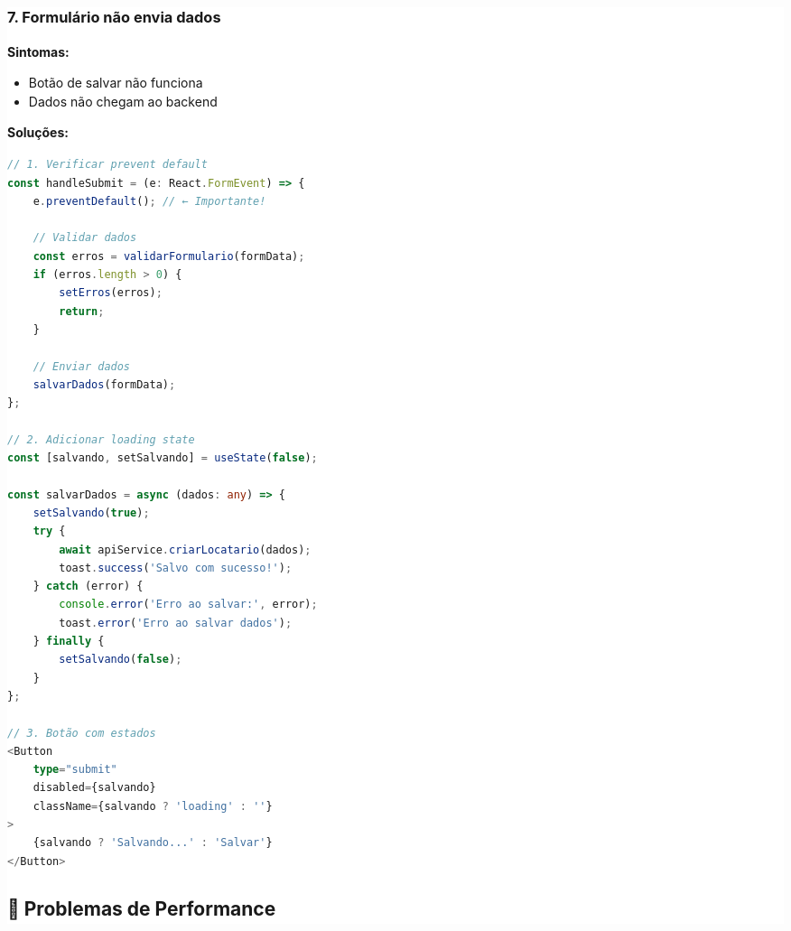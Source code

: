 ### **7. Formulário não envia dados**

**Sintomas:**
- Botão de salvar não funciona
- Dados não chegam ao backend

**Soluções:**
```typescript
// 1. Verificar prevent default
const handleSubmit = (e: React.FormEvent) => {
    e.preventDefault(); // ← Importante!
    
    // Validar dados
    const erros = validarFormulario(formData);
    if (erros.length > 0) {
        setErros(erros);
        return;
    }
    
    // Enviar dados
    salvarDados(formData);
};

// 2. Adicionar loading state
const [salvando, setSalvando] = useState(false);

const salvarDados = async (dados: any) => {
    setSalvando(true);
    try {
        await apiService.criarLocatario(dados);
        toast.success('Salvo com sucesso!');
    } catch (error) {
        console.error('Erro ao salvar:', error);
        toast.error('Erro ao salvar dados');
    } finally {
        setSalvando(false);
    }
};

// 3. Botão com estados
<Button 
    type="submit" 
    disabled={salvando}
    className={salvando ? 'loading' : ''}
>
    {salvando ? 'Salvando...' : 'Salvar'}
</Button>
```

## 🔧 Problemas de Performance

